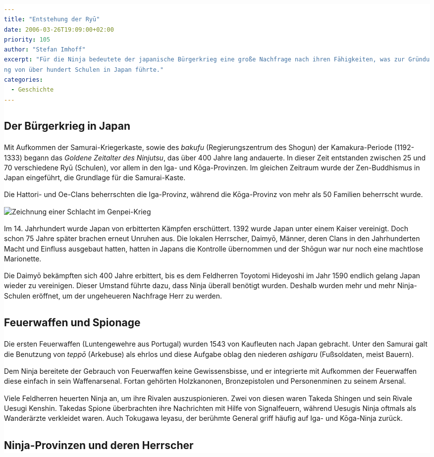 ```yaml
---
title: "Entstehung der Ryū"
date: 2006-03-26T19:09:00+02:00
priority: 105
author: "Stefan Imhoff"
excerpt: "Für die Ninja bedeutete der japanische Bürgerkrieg eine große Nachfrage nach ihren Fähigkeiten, was zur Gründung von über hundert Schulen in Japan führte."
categories:
  - Geschichte
---
```


## Der Bürgerkrieg in Japan

Mit Aufkommen der Samurai-Kriegerkaste, sowie des _bakufu_ (Regierungszentrum des Shogun) der Kamakura-Periode (1192-1333) begann das _Goldene Zeitalter des Ninjutsu_, das über 400 Jahre lang andauerte. In dieser Zeit entstanden zwischen 25 und 70 verschiedene Ryū (Schulen), vor allem in den Iga- und Kōga-Provinzen. Im gleichen Zeitraum wurde der Zen-Buddhismus in Japan eingeführt, die Grundlage für die Samurai-Kaste.

Die Hattori- und Oe-Clans beherrschten die Iga-Provinz, während die Kōga-Provinz von mehr als 50 Familien beherrscht wurde.

![Zeichnung einer Schlacht im Genpei-Krieg](/assets/images/book/genpei-krieg.jpg)

Im 14. Jahrhundert wurde Japan von erbitterten Kämpfen erschüttert. 1392 wurde Japan unter einem Kaiser vereinigt. Doch schon 75 Jahre später brachen erneut Unruhen aus. Die lokalen Herrscher, Daimyō, Männer, deren Clans in den Jahrhunderten Macht und Einfluss ausgebaut hatten, hatten in Japans die Kontrolle übernommen und der Shōgun war nur noch eine machtlose Marionette.

Die Daimyō bekämpften sich 400 Jahre erbittert, bis es dem Feldherren Toyotomi Hideyoshi im Jahr 1590 endlich gelang Japan wieder zu vereinigen. Dieser Umstand führte dazu, dass Ninja überall benötigt wurden. Deshalb wurden mehr und mehr Ninja-Schulen eröffnet, um der ungeheueren Nachfrage Herr zu werden.

## Feuerwaffen und Spionage

Die ersten Feuerwaffen (Luntengewehre aus Portugal) wurden 1543 von Kaufleuten nach Japan gebracht. Unter den Samurai galt die Benutzung von _teppō_ (Arkebuse) als ehrlos und diese Aufgabe oblag den niederen _ashigaru_ (Fußsoldaten, meist Bauern).

Dem Ninja bereitete der Gebrauch von Feuerwaffen keine Gewissensbisse, und er integrierte mit Aufkommen der Feuerwaffen diese einfach in sein Waffenarsenal. Fortan gehörten Holzkanonen, Bronzepistolen und Personenminen zu seinem Arsenal.

Viele Feldherren heuerten Ninja an, um ihre Rivalen auszuspionieren. Zwei von diesen waren Takeda Shingen und sein Rivale Uesugi Kenshin. Takedas Spione überbrachten ihre Nachrichten mit Hilfe von Signalfeuern, während Uesugis Ninja oftmals als Wanderärzte verkleidet waren. Auch Tokugawa Ieyasu, der berühmte General griff häufig auf Iga- und Kōga-Ninja zurück.

## Ninja-Provinzen und deren Herrscher
